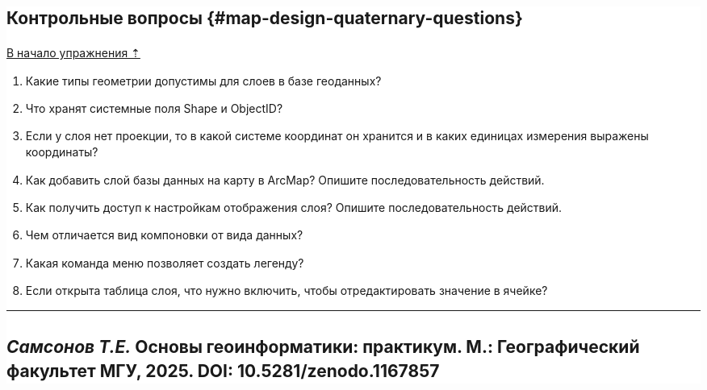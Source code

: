 ## Контрольные вопросы {#map-design-quaternary-questions}
[В начало упражнения ⇡](#map-design-quaternary)

1.	Какие типы геометрии допустимы для слоев в базе геоданных?

2.	Что хранят системные поля Shape и ObjectID?

3.	Если у слоя нет проекции, то в какой системе координат он хранится и в каких единицах измерения выражены координаты?

4.	Как добавить слой базы данных на карту в ArcMap? Опишите последовательность действий.

5.	Как получить доступ к настройкам отображения слоя? Опишите последовательность действий.

6.	Чем отличается вид компоновки от вида данных?

7.	Какая команда меню позволяет создать легенду?

8.	Если открыта таблица слоя, что нужно включить, чтобы отредактировать значение в ячейке?

----
_Самсонов Т.Е._ **Основы геоинформатики: практикум**. М.: Географический факультет МГУ, 2025. DOI: 10.5281/zenodo.1167857
----
